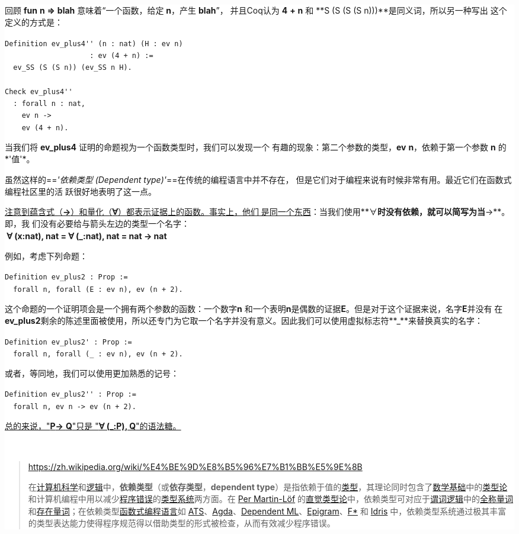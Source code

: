 回顾 **fun** **n** **⇒** **blah** 意味着“一个函数，给定 **n**，产生 **blah**”， 并且Coq认为 **4** **+** **n** 和 **S (S (S (S n))) ​**是同义词，所以另一种写出 这个定义的方式是：

```coq
Definition ev_plus4'' (n : nat) (H : ev n)
                    : ev (4 + n) :=
  ev_SS (S (S n)) (ev_SS n H).

Check ev_plus4''
  : forall n : nat,
    ev n ->
    ev (4 + n).
```

当我们将 **ev_plus4** 证明的命题视为一个函数类型时，我们可以发现一个 有趣的现象：第二个参数的类型，**ev** **n**，依赖于第一个参数 **n** 的*'值'*。

虽然这样的==*'依赖类型 (Dependent type)'*==在传统的编程语言中并不存在， 但是它们对于编程来说有时候非常有用。最近它们在函数式编程社区里的活 跃很好地表明了这一点。

<u>注意到蕴含式（</u>​<u>**→**</u>​<u>）和量化（</u>​<u>**∀**</u>​<u>）都表示证据上的函数。事实上，他们 是同一个东西</u>：当我们使用**∀**时没有依赖，就可以简写为当**→**。即，我 们没有必要给与箭头左边的类型一个名字：  
**​           ∀ (x:nat), nat
        = ∀ (_:nat), nat
        = nat → nat**

例如，考虑下列命题：

```coq
Definition ev_plus2 : Prop :=
  forall n, forall (E : ev n), ev (n + 2).
```

这个命题的一个证明项会是一个拥有两个参数的函数：一个数字**n** 和一个表明**n**是偶数的证据**E**。但是对于这个证据来说，名字**E**并没有 在**ev_plus2**剩余的陈述里面被使用，所以还专门为它取一个名字并没有意义。因此我们可以使用虚拟标志符**_**来替换真实的名字：

```coq
Definition ev_plus2' : Prop :=
  forall n, forall (_ : ev n), ev (n + 2).
```

或者，等同地，我们可以使用更加熟悉的记号：

```coq
Definition ev_plus2'' : Prop :=
  forall n, ev n -> ev (n + 2).
```

<u>总的来说，&quot;</u>​<u>**P**</u>​<u>​ ​</u>​<u>**→**</u>​<u>​ ​</u>​<u>**Q**</u>​<u>&quot;只是 &quot;</u>​<u>**∀ (_:P), Q**</u>​<u>&quot;的语法糖。</u>

‍

> https://zh.wikipedia.org/wiki/%E4%BE%9D%E8%B5%96%E7%B1%BB%E5%9E%8B
>
> 在[计算机科学](https://zh.wikipedia.org/wiki/%E8%AE%A1%E7%AE%97%E6%9C%BA%E7%A7%91%E5%AD%A6 "计算机科学")和[逻辑](https://zh.wikipedia.org/wiki/%E9%80%BB%E8%BE%91 "逻辑")中，**依赖类型**（或**依存类型**，**dependent type**）是指依赖于值的[类型](https://zh.wikipedia.org/wiki/%E7%B1%BB%E5%9E%8B "类型")，其理论同时包含了[数学基础](https://zh.wikipedia.org/wiki/%E6%95%B0%E5%AD%A6%E5%9F%BA%E7%A1%80 "数学基础")中的[类型论](https://zh.wikipedia.org/wiki/%E7%B1%BB%E5%9E%8B%E8%AE%BA "类型论")和计算机编程中用以减少[程序错误](https://zh.wikipedia.org/wiki/%E7%A8%8B%E5%BA%8F%E9%94%99%E8%AF%AF "程序错误")的[类型系统](https://zh.wikipedia.org/wiki/%E7%B1%BB%E5%9E%8B%E7%B3%BB%E7%BB%9F "类型系统")两方面。在 [Per Martin-Löf](https://zh.wikipedia.org/wiki/Per_Martin-L%C3%B6f "Per Martin-Löf") 的[直觉类型论](https://zh.wikipedia.org/wiki/%E7%9B%B4%E8%A7%89%E7%B1%BB%E5%9E%8B%E8%AE%BA "直觉类型论")中，依赖类型可对应于[谓词逻辑](https://zh.wikipedia.org/wiki/%E8%B0%93%E8%AF%8D%E9%80%BB%E8%BE%91 "谓词逻辑")中的[全称量词](https://zh.wikipedia.org/wiki/%E5%85%A8%E7%A7%B0%E9%87%8F%E8%AF%8D "全称量词")和[存在量词](https://zh.wikipedia.org/wiki/%E5%AD%98%E5%9C%A8%E9%87%8F%E8%AF%8D "存在量词")；在依赖类型[函数式编程语言](https://zh.wikipedia.org/wiki/%E5%87%BD%E6%95%B0%E5%BC%8F%E7%BC%96%E7%A8%8B%E8%AF%AD%E8%A8%80 "函数式编程语言")如 [ATS](https://zh.wikipedia.org/wiki/%E8%87%AA%E5%8B%95%E5%88%97%E8%BB%8A%E5%81%9C%E6%AD%A2%E8%A3%9D%E7%BD%AE "自动列车停止设备")、[Agda](https://zh.wikipedia.org/wiki/Agda "Agda")、[Dependent ML](https://zh.wikipedia.org/w/index.php?title=Dependent_ML&action=edit&redlink=1 "Dependent ML（页面不存在）")、[Epigram](https://zh.wikipedia.org/w/index.php?title=Epigram&action=edit&redlink=1 "Epigram（页面不存在）")、[F*](https://zh.wikipedia.org/wiki/F* "F*") 和 [Idris](https://zh.wikipedia.org/wiki/Idris "Idris") 中，依赖类型系统通过极其丰富的类型表达能力使得程序规范得以借助类型的形式被检查，从而有效减少程序错误。
>